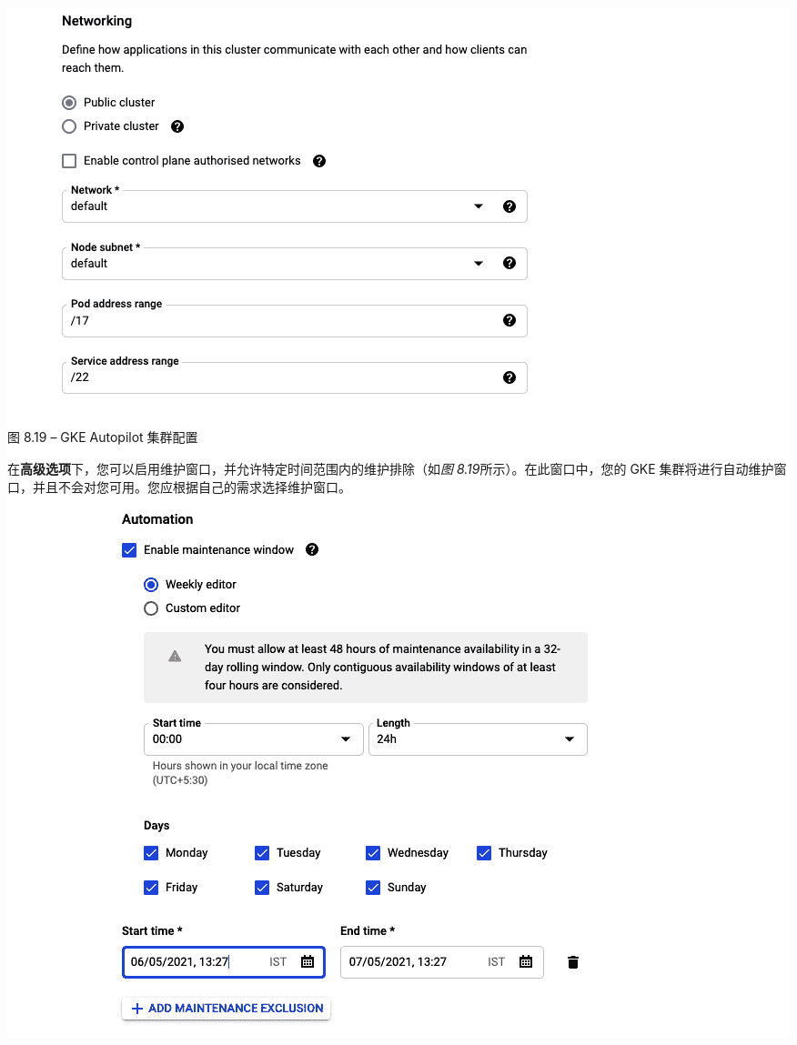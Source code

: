 ![图 8.19 – GKE 自动驾驶集群配置](img/Figure_8.19_B17385.jpg)

图 8.19 – GKE Autopilot 集群配置

在**高级选项**下，您可以启用维护窗口，并允许特定时间范围内的维护排除（如*图 8.19*所示）。在此窗口中，您的 GKE 集群将进行自动维护窗口，并且不会对您可用。您应根据自己的需求选择维护窗口。

![图 8.20 – 配置 GKE Autopilot 集群维护窗口](img/Figure_8.20_B17385.jpg)
